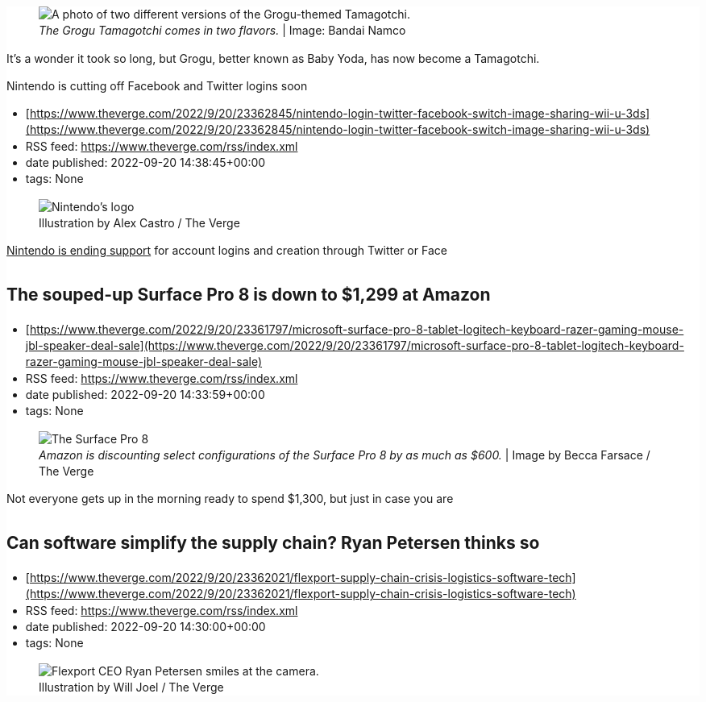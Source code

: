 <figure>
      <img alt="A photo of two different versions of the Grogu-themed Tamagotchi." src="https://cdn.vox-cdn.com/thumbor/NjYCiSmYCrubNkAbTC8kOKN4MlU=/129x0:1071x628/1310x873/cdn.vox-cdn.com/uploads/chorus_image/image/71391627/0.0.jpg" />
        <figcaption><em>The Grogu Tamagotchi comes in two flavors.</em> | Image: Bandai Namco</figcaption>
    </figure>

  <p id="IWVAAM">It’s a wonder it took so long, but Grogu, better known as Baby Yoda, has now become a Tamagotchi.</p>
<p id="PhsG7v

## Nintendo is cutting off Facebook and Twitter logins soon
 - [https://www.theverge.com/2022/9/20/23362845/nintendo-login-twitter-facebook-switch-image-sharing-wii-u-3ds](https://www.theverge.com/2022/9/20/23362845/nintendo-login-twitter-facebook-switch-image-sharing-wii-u-3ds)
 - RSS feed: https://www.theverge.com/rss/index.xml
 - date published: 2022-09-20 14:38:45+00:00
 - tags: None

<figure>
      <img alt="Nintendo’s logo" src="https://cdn.vox-cdn.com/thumbor/7IBDFLa44SdPiJy4Xgvde7aIkeI=/0x0:3000x2000/1310x873/cdn.vox-cdn.com/uploads/chorus_image/image/71391607/acastro_STK054_04.0.jpg" />
        <figcaption>Illustration by Alex Castro / The Verge</figcaption>
    </figure>

  <p id="ME13eN"><a href="https://en-americas-support.nintendo.com/app/answers/detail/a_id/59601/kw/twitter/p/992">Nintendo is ending support</a> for account logins and creation through Twitter or Face

## The souped-up Surface Pro 8 is down to $1,299 at Amazon
 - [https://www.theverge.com/2022/9/20/23361797/microsoft-surface-pro-8-tablet-logitech-keyboard-razer-gaming-mouse-jbl-speaker-deal-sale](https://www.theverge.com/2022/9/20/23361797/microsoft-surface-pro-8-tablet-logitech-keyboard-razer-gaming-mouse-jbl-speaker-deal-sale)
 - RSS feed: https://www.theverge.com/rss/index.xml
 - date published: 2022-09-20 14:33:59+00:00
 - tags: None

<figure>
      <img alt="The Surface Pro 8" src="https://cdn.vox-cdn.com/thumbor/LZdSMmbORIPMzf0SeCm6OA6azuI=/0x0:2040x1360/1310x873/cdn.vox-cdn.com/uploads/chorus_image/image/71391593/bfarsace_210921_4770_0010.0.jpg" />
        <figcaption><em>Amazon is discounting select configurations of the Surface Pro 8 by as much as $600.</em> | Image by Becca Farsace / The Verge</figcaption>
    </figure>

  <p id="k5Z2Tk">Not everyone gets up in the morning ready to spend $1,300, but just in case you are

## Can software simplify the supply chain? Ryan Petersen thinks so
 - [https://www.theverge.com/2022/9/20/23362021/flexport-supply-chain-crisis-logistics-software-tech](https://www.theverge.com/2022/9/20/23362021/flexport-supply-chain-crisis-logistics-software-tech)
 - RSS feed: https://www.theverge.com/rss/index.xml
 - date published: 2022-09-20 14:30:00+00:00
 - tags: None

<figure>
      <img alt="Flexport CEO Ryan Petersen smiles at the camera." src="https://cdn.vox-cdn.com/thumbor/loUMBgv0cbmooNwDRnduGVBT5Iw=/0x0:2040x1360/1310x873/cdn.vox-cdn.com/uploads/chorus_image/image/71391560/226282_Decoder_Ryan_Petersen_WJoel.0.jpg" />
        <figcaption>Illustration by Will Joel / The Verge</figcaption>
    </figure>
